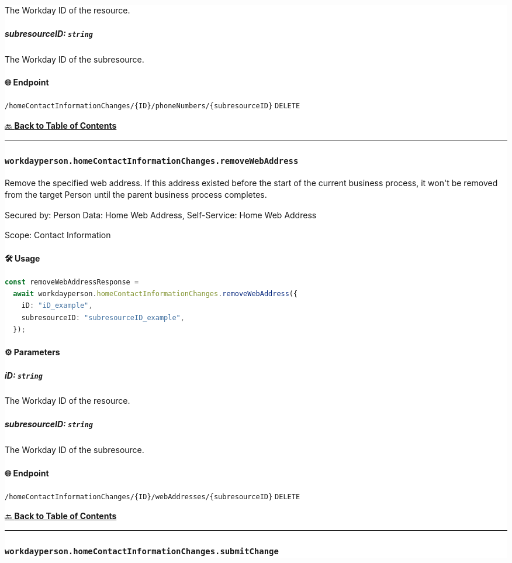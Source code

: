 The Workday ID of the resource.

##### subresourceID: `string`<a id="subresourceid-string"></a>

The Workday ID of the subresource.

#### 🌐 Endpoint<a id="🌐-endpoint"></a>

`/homeContactInformationChanges/{ID}/phoneNumbers/{subresourceID}` `DELETE`

[🔙 **Back to Table of Contents**](#table-of-contents)

---


### `workdayperson.homeContactInformationChanges.removeWebAddress`<a id="workdaypersonhomecontactinformationchangesremovewebaddress"></a>

Remove the specified web address. If this address existed before the start of the current business process, it won't be removed from the target Person until the parent business process completes.

Secured by: Person Data: Home Web Address, Self-Service: Home Web Address

Scope: Contact Information

#### 🛠️ Usage<a id="🛠️-usage"></a>

```typescript
const removeWebAddressResponse =
  await workdayperson.homeContactInformationChanges.removeWebAddress({
    iD: "iD_example",
    subresourceID: "subresourceID_example",
  });
```

#### ⚙️ Parameters<a id="⚙️-parameters"></a>

##### iD: `string`<a id="id-string"></a>

The Workday ID of the resource.

##### subresourceID: `string`<a id="subresourceid-string"></a>

The Workday ID of the subresource.

#### 🌐 Endpoint<a id="🌐-endpoint"></a>

`/homeContactInformationChanges/{ID}/webAddresses/{subresourceID}` `DELETE`

[🔙 **Back to Table of Contents**](#table-of-contents)

---


### `workdayperson.homeContactInformationChanges.submitChange`<a id="workdaypersonhomecontactinformationchangessubmitchange"></a>
